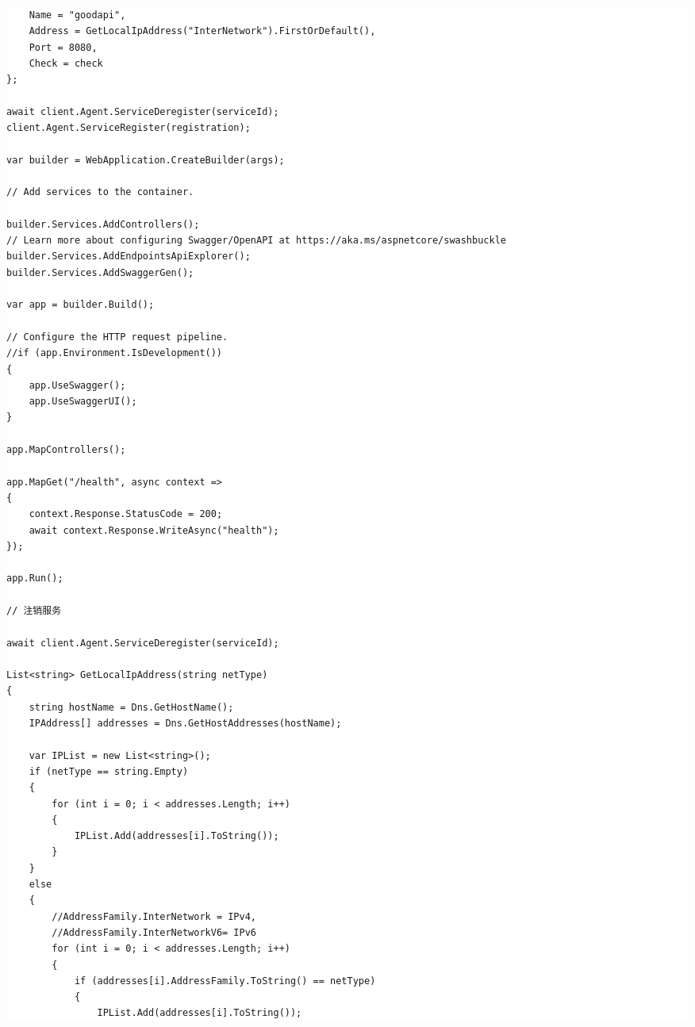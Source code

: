 ```
    Name = "goodapi",
    Address = GetLocalIpAddress("InterNetwork").FirstOrDefault(),
    Port = 8080,
    Check = check
};

await client.Agent.ServiceDeregister(serviceId);
client.Agent.ServiceRegister(registration);

var builder = WebApplication.CreateBuilder(args);

// Add services to the container.

builder.Services.AddControllers();
// Learn more about configuring Swagger/OpenAPI at https://aka.ms/aspnetcore/swashbuckle
builder.Services.AddEndpointsApiExplorer();
builder.Services.AddSwaggerGen();

var app = builder.Build();

// Configure the HTTP request pipeline.
//if (app.Environment.IsDevelopment())
{
    app.UseSwagger();
    app.UseSwaggerUI();
}

app.MapControllers();

app.MapGet("/health", async context =>
{
    context.Response.StatusCode = 200;
    await context.Response.WriteAsync("health");
});

app.Run();

// 注销服务

await client.Agent.ServiceDeregister(serviceId);

List<string> GetLocalIpAddress(string netType)
{
    string hostName = Dns.GetHostName();
    IPAddress[] addresses = Dns.GetHostAddresses(hostName);

    var IPList = new List<string>();
    if (netType == string.Empty)
    {
        for (int i = 0; i < addresses.Length; i++)
        {
            IPList.Add(addresses[i].ToString());
        }
    }
    else
    {
        //AddressFamily.InterNetwork = IPv4,
        //AddressFamily.InterNetworkV6= IPv6
        for (int i = 0; i < addresses.Length; i++)
        {
            if (addresses[i].AddressFamily.ToString() == netType)
            {
                IPList.Add(addresses[i].ToString());
```
